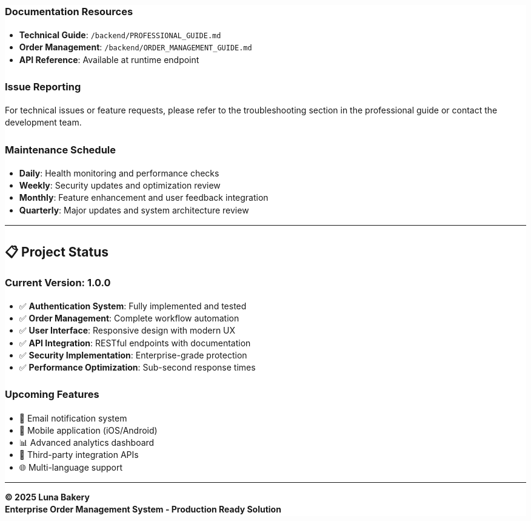 ### Documentation Resources
- **Technical Guide**: `/backend/PROFESSIONAL_GUIDE.md`
- **Order Management**: `/backend/ORDER_MANAGEMENT_GUIDE.md`
- **API Reference**: Available at runtime endpoint

### Issue Reporting
For technical issues or feature requests, please refer to the troubleshooting section in the professional guide or contact the development team.

### Maintenance Schedule
- **Daily**: Health monitoring and performance checks
- **Weekly**: Security updates and optimization review
- **Monthly**: Feature enhancement and user feedback integration
- **Quarterly**: Major updates and system architecture review

---

## 📋 Project Status

### Current Version: 1.0.0
- ✅ **Authentication System**: Fully implemented and tested
- ✅ **Order Management**: Complete workflow automation
- ✅ **User Interface**: Responsive design with modern UX
- ✅ **API Integration**: RESTful endpoints with documentation
- ✅ **Security Implementation**: Enterprise-grade protection
- ✅ **Performance Optimization**: Sub-second response times

### Upcoming Features
- 📧 Email notification system
- 📱 Mobile application (iOS/Android)
- 📊 Advanced analytics dashboard
- 🔗 Third-party integration APIs
- 🌐 Multi-language support

---

**© 2025 Luna Bakery**  
**Enterprise Order Management System - Production Ready Solution** 